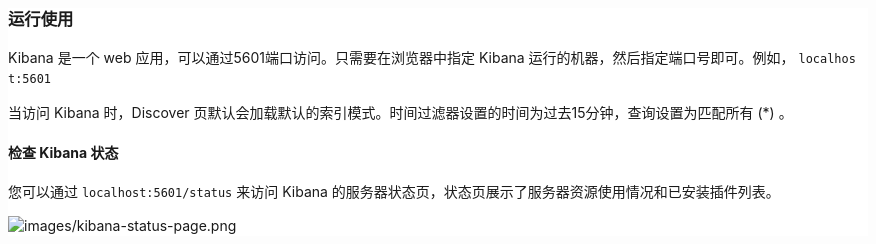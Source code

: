 
### 运行使用

Kibana 是一个 web 应用，可以通过5601端口访问。只需要在浏览器中指定 Kibana 运行的机器，然后指定端口号即可。例如， `localhost:5601`

当访问 Kibana 时，Discover 页默认会加载默认的索引模式。时间过滤器设置的时间为过去15分钟，查询设置为匹配所有 (\*) 。



#### 检查 Kibana 状态

您可以通过 `localhost:5601/status` 来访问 Kibana 的服务器状态页，状态页展示了服务器资源使用情况和已安装插件列表。

![images/kibana-status-page.png](https://www.elastic.co/guide/cn/kibana/current/images/kibana-status-page.png)